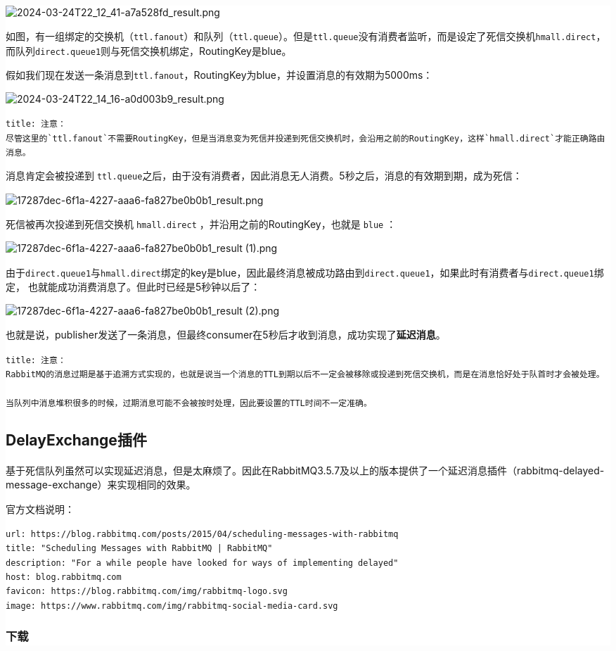 ![2024-03-24T22_12_41-a7a528fd_result.png](http://minio.api.crjblog.top/image-host/img/2024/03/24/2024-03-24T22:26:59-f38d35ec.png)


如图，有一组绑定的交换机（`ttl.fanout`）和队列（`ttl.queue`）。但是`ttl.queue`没有消费者监听，而是设定了死信交换机`hmall.direct`，而队列`direct.queue1`则与死信交换机绑定，RoutingKey是blue。

假如我们现在发送一条消息到`ttl.fanout`，RoutingKey为blue，并设置消息的有效期为5000ms：

![2024-03-24T22_14_16-a0d003b9_result.png](http://minio.api.crjblog.top/image-host/img/2024/03/24/2024-03-24T22:29:10-ceeb9abe.png)

```ad-attention
title: 注意：
尽管这里的`ttl.fanout`不需要RoutingKey，但是当消息变为死信并投递到死信交换机时，会沿用之前的RoutingKey，这样`hmall.direct`才能正确路由消息。
```


消息肯定会被投递到 `ttl.queue`之后，由于没有消费者，因此消息无人消费。5秒之后，消息的有效期到期，成为死信：

![17287dec-6f1a-4227-aaa6-fa827be0b0b1_result.png](http://minio.api.crjblog.top/image-host/img/2024/03/25/2024-03-25T12:15:01-aeb4695d.png)

死信被再次投递到死信交换机 `hmall.direct` ，并沿用之前的RoutingKey，也就是 `blue` ：

![17287dec-6f1a-4227-aaa6-fa827be0b0b1_result (1).png](http://minio.api.crjblog.top/image-host/img/2024/03/25/2024-03-25T12:19:02-936a0100.png)

由于`direct.queue1`与`hmall.direct`绑定的key是blue，因此最终消息被成功路由到`direct.queue1`，如果此时有消费者与`direct.queue1`绑定， 也就能成功消费消息了。但此时已经是5秒钟以后了：

![17287dec-6f1a-4227-aaa6-fa827be0b0b1_result (2).png](http://minio.api.crjblog.top/image-host/img/2024/03/25/2024-03-25T12:20:14-b75ae3d0.png)

也就是说，publisher发送了一条消息，但最终consumer在5秒后才收到消息，成功实现了**延迟消息**。

```ad-attention
title: 注意：
RabbitMQ的消息过期是基于追溯方式实现的，也就是说当一个消息的TTL到期以后不一定会被移除或投递到死信交换机，而是在消息恰好处于队首时才会被处理。

当队列中消息堆积很多的时候，过期消息可能不会被按时处理，因此要设置的TTL时间不一定准确。

```


## DelayExchange插件

基于死信队列虽然可以实现延迟消息，但是太麻烦了。因此在RabbitMQ3.5.7及以上的版本提供了一个延迟消息插件（rabbitmq-delayed-message-exchange）来实现相同的效果。

官方文档说明：

```cardlink
url: https://blog.rabbitmq.com/posts/2015/04/scheduling-messages-with-rabbitmq
title: "Scheduling Messages with RabbitMQ | RabbitMQ"
description: "For a while people have looked for ways of implementing delayed"
host: blog.rabbitmq.com
favicon: https://blog.rabbitmq.com/img/rabbitmq-logo.svg
image: https://www.rabbitmq.com/img/rabbitmq-social-media-card.svg
```

### 下载
